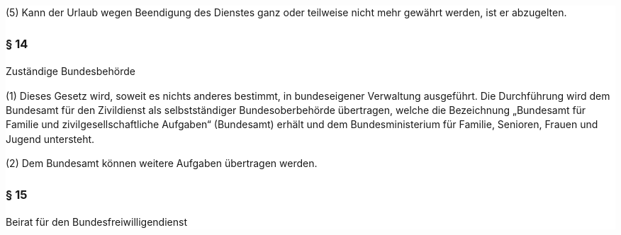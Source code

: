 </div>

<div class="jurAbsatz">

(5) Kann der Urlaub wegen Beendigung des Dienstes ganz oder teilweise
nicht mehr gewährt werden, ist er abzugelten.

</div>

</div>

</div>

</div>

<span id="BJNR068710011BJNE001400000.html"></span>

### § 14  
Zuständige Bundesbehörde

<div>

<div class="jnhtml">

<div>

<div class="jurAbsatz">

(1) Dieses Gesetz wird, soweit es nichts anderes bestimmt, in
bundeseigener Verwaltung ausgeführt. Die Durchführung wird dem Bundesamt
für den Zivildienst als selbstständiger Bundesoberbehörde übertragen,
welche die Bezeichnung „Bundesamt für Familie und zivilgesellschaftliche
Aufgaben“ (Bundesamt) erhält und dem Bundesministerium für Familie,
Senioren, Frauen und Jugend untersteht.

</div>

<div class="jurAbsatz">

(2) Dem Bundesamt können weitere Aufgaben übertragen werden.

</div>

</div>

</div>

</div>

<span id="BJNR068710011BJNE001500000.html"></span>

### § 15  
Beirat für den Bundesfreiwilligendienst

<div>

<div class="jnhtml">

<div>

<div class="jurAbsatz">
